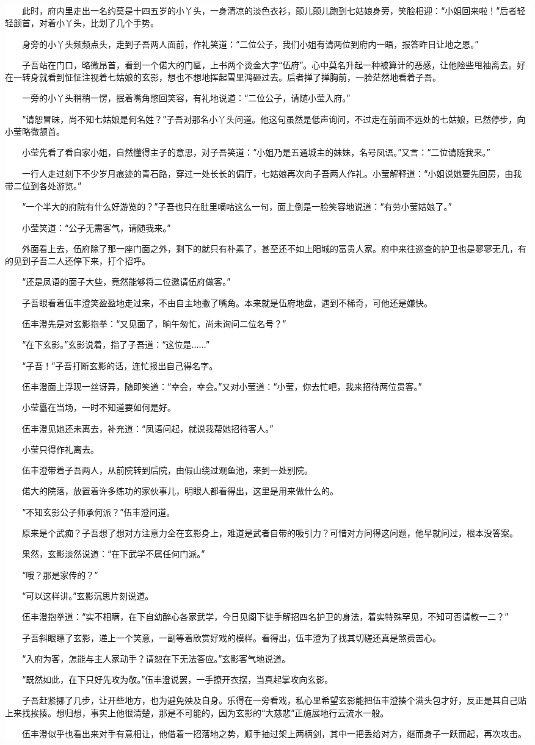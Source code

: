 　　此时，府内里走出一名约莫是十四五岁的小丫头，一身清凉的淡色衣衫，颠儿颠儿跑到七姑娘身旁，笑脸相迎：“小姐回来啦！”后者轻轻颔首，对着小丫头，比划了几个手势。

　　身旁的小丫头频频点头，走到子吾两人面前，作礼笑道：“二位公子，我们小姐有请两位到府内一晤，报答昨日让地之恩。”

　　子吾站在门口，略微昂首，看到一个偌大的门匾，上书两个烫金大字“伍府”。心中莫名升起一种被算计的恶感，让他险些甩袖离去。好在一转身就看到怔怔注视着七姑娘的玄影，想也不想地挥起雪里鸿砸过去。后者掸了掸胸前，一脸茫然地看着子吾。

　　一旁的小丫头稍稍一愣，抿着嘴角憋回笑容，有礼地说道：“二位公子，请随小莹入府。”

　　“请恕冒昧，尚不知七姑娘是何名姓？”子吾对那名小丫头问道。他这句虽然是低声询问，不过走在前面不远处的七姑娘，已然停步，向小莹略微颔首。

　　小莹先看了看自家小姐，自然懂得主子的意思，对子吾笑道：“小姐乃是五通城主的妹妹，名号凤语。”又言：“二位请随我来。”

　　一行人走过刻下不少岁月痕迹的青石路，穿过一处长长的偏厅，七姑娘再次向子吾两人作礼。小莹解释道：“小姐说她要先回房，由我带二位到各处游览。”

　　“一个半大的府院有什么好游览的？”子吾也只在肚里嘀咕这么一句，面上倒是一脸笑容地说道：“有劳小莹姑娘了。”

　　小莹笑道：“公子无需客气，请随我来。”

　　外面看上去，伍府除了那一座门面之外，剩下的就只有朴素了，甚至还不如上阳城的富贵人家。府中来往巡查的护卫也是寥寥无几，有的见到子吾二人还停下来，打个招呼。

　　“还是凤语的面子大些，竟然能够将二位邀请伍府做客。”

　　子吾眼看着伍丰澄笑盈盈地走过来，不由自主地撇了嘴角。本来就是伍府地盘，遇到不稀奇，可他还是嫌快。

　　伍丰澄先是对玄影抱拳：“又见面了，晌午匆忙，尚未询问二位名号？”

　　“在下玄影。”玄影说着，指了子吾道：“这位是……”

　　“子吾！”子吾打断玄影的话，连忙报出自己得名字。

　　伍丰澄面上浮现一丝讶异，随即笑道：“幸会，幸会。”又对小莹道：“小莹，你去忙吧，我来招待两位贵客。”

　　小莹矗在当场，一时不知道要如何是好。

　　伍丰澄见她还未离去，补充道：“凤语问起，就说我帮她招待客人。”

　　小莹只得作礼离去。

　　伍丰澄带着子吾两人，从前院转到后院，由假山绕过观鱼池，来到一处别院。

　　偌大的院落，放置着许多练功的家伙事儿，明眼人都看得出，这里是用来做什么的。

　　“不知玄影公子师承何派？”伍丰澄问道。

　　原来是个武痴？子吾想了想对方注意力全在玄影身上，难道是武者自带的吸引力？可惜对方问得这问题，他早就问过，根本没答案。

　　果然，玄影淡然说道：“在下武学不属任何门派。”

　　“哦？那是家传的？”

　　“可以这样讲。”玄影沉思片刻说道。

　　伍丰澄抱拳道：“实不相瞒，在下自幼醉心各家武学，今日见阁下徒手解招四名护卫的身法，着实特殊罕见，不知可否请教一二？”

　　子吾斜眼瞟了玄影，递上一个笑意，一副等着欣赏好戏的模样。看得出，伍丰澄为了找其切磋还真是煞费苦心。

　　“入府为客，怎能与主人家动手？请恕在下无法答应。”玄影客气地说道。

　　“既然如此，在下只好先攻为敬。”伍丰澄说罢，一手撩开衣摆，当真起掌攻向玄影。

　　子吾赶紧挪了几步，让开些地方，也为避免殃及自身。乐得在一旁看戏，私心里希望玄影能把伍丰澄揍个满头包才好，反正是其自己贴上来找挨揍。想归想，事实上他很清楚，那是不可能的，因为玄影的“大慈悲”正施展地行云流水一般。

　　伍丰澄似乎也看出来对手有意相让，他借着一招落地之势，顺手抽过架上两柄剑，其中一把丢给对方，继而身子一跃而起，再次攻击。
